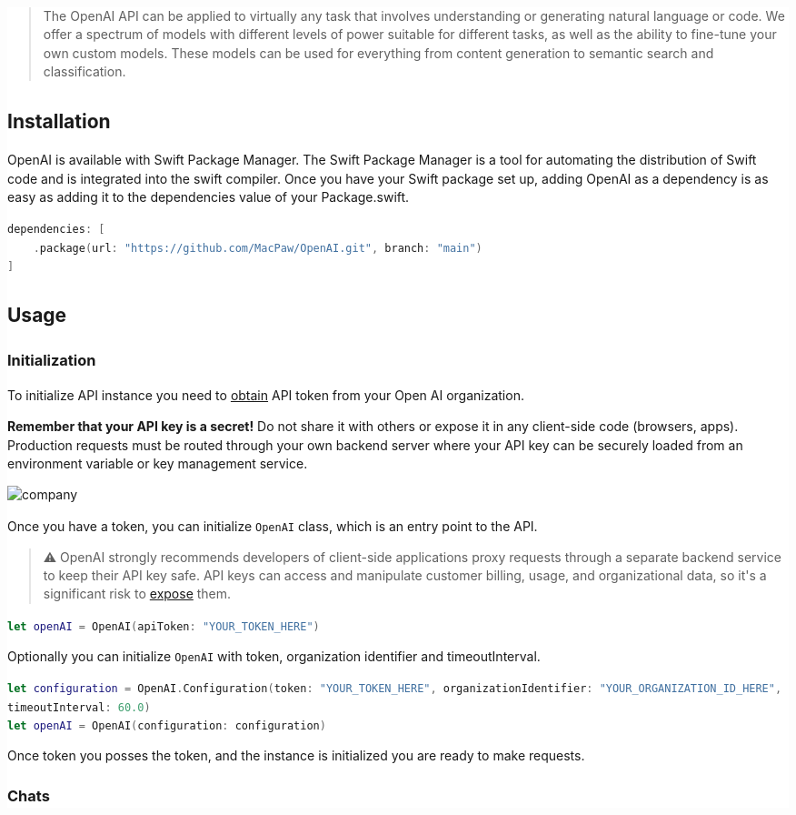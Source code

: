 >The OpenAI API can be applied to virtually any task that involves understanding or generating natural language or code. We offer a spectrum of models with different levels of power suitable for different tasks, as well as the ability to fine-tune your own custom models. These models can be used for everything from content generation to semantic search and classification.

## Installation

OpenAI is available with Swift Package Manager.
The Swift Package Manager is a tool for automating the distribution of Swift code and is integrated into the swift compiler.
Once you have your Swift package set up, adding OpenAI as a dependency is as easy as adding it to the dependencies value of your Package.swift.

```swift
dependencies: [
    .package(url: "https://github.com/MacPaw/OpenAI.git", branch: "main")
]
```

## Usage

### Initialization

To initialize API instance you need to [obtain](https://platform.openai.com/account/api-keys) API token from your Open AI organization.

**Remember that your API key is a secret!** Do not share it with others or expose it in any client-side code (browsers, apps). Production requests must be routed through your own backend server where your API key can be securely loaded from an environment variable or key management service.

<img width="1081" alt="company" src="https://user-images.githubusercontent.com/1411778/213204726-0772373e-14db-4d5d-9a58-bc249bac4c57.png">

Once you have a token, you can initialize `OpenAI` class, which is an entry point to the API.

> ⚠️ OpenAI strongly recommends developers of client-side applications proxy requests through a separate backend service to keep their API key safe. API keys can access and manipulate customer billing, usage, and organizational data, so it's a significant risk to [expose](https://nshipster.com/secrets/) them.

```swift
let openAI = OpenAI(apiToken: "YOUR_TOKEN_HERE")
```

Optionally you can initialize `OpenAI` with token, organization identifier and timeoutInterval.

```swift
let configuration = OpenAI.Configuration(token: "YOUR_TOKEN_HERE", organizationIdentifier: "YOUR_ORGANIZATION_ID_HERE", timeoutInterval: 60.0)
let openAI = OpenAI(configuration: configuration)
```

Once token you posses the token, and the instance is initialized you are ready to make requests.

### Chats
